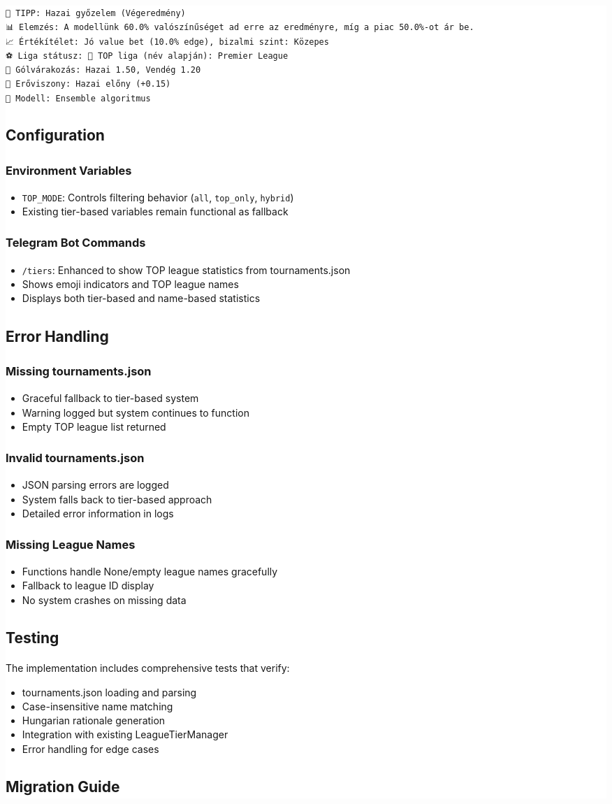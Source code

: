 ```
🎯 TIPP: Hazai győzelem (Végeredmény)
📊 Elemzés: A modellünk 60.0% valószínűséget ad erre az eredményre, míg a piac 50.0%-ot ár be.
📈 Értékítélet: Jó value bet (10.0% edge), bizalmi szint: Közepes
⚽ Liga státusz: 🌟 TOP liga (név alapján): Premier League
🔢 Gólvárakozás: Hazai 1.50, Vendég 1.20
💪 Erőviszony: Hazai előny (+0.15)
🧠 Modell: Ensemble algoritmus
```

## Configuration

### Environment Variables
- `TOP_MODE`: Controls filtering behavior (`all`, `top_only`, `hybrid`)
- Existing tier-based variables remain functional as fallback

### Telegram Bot Commands
- `/tiers`: Enhanced to show TOP league statistics from tournaments.json
- Shows emoji indicators and TOP league names
- Displays both tier-based and name-based statistics

## Error Handling

### Missing tournaments.json
- Graceful fallback to tier-based system
- Warning logged but system continues to function
- Empty TOP league list returned

### Invalid tournaments.json
- JSON parsing errors are logged
- System falls back to tier-based approach
- Detailed error information in logs

### Missing League Names
- Functions handle None/empty league names gracefully
- Fallback to league ID display
- No system crashes on missing data

## Testing

The implementation includes comprehensive tests that verify:
- tournaments.json loading and parsing
- Case-insensitive name matching
- Hungarian rationale generation
- Integration with existing LeagueTierManager
- Error handling for edge cases

## Migration Guide
